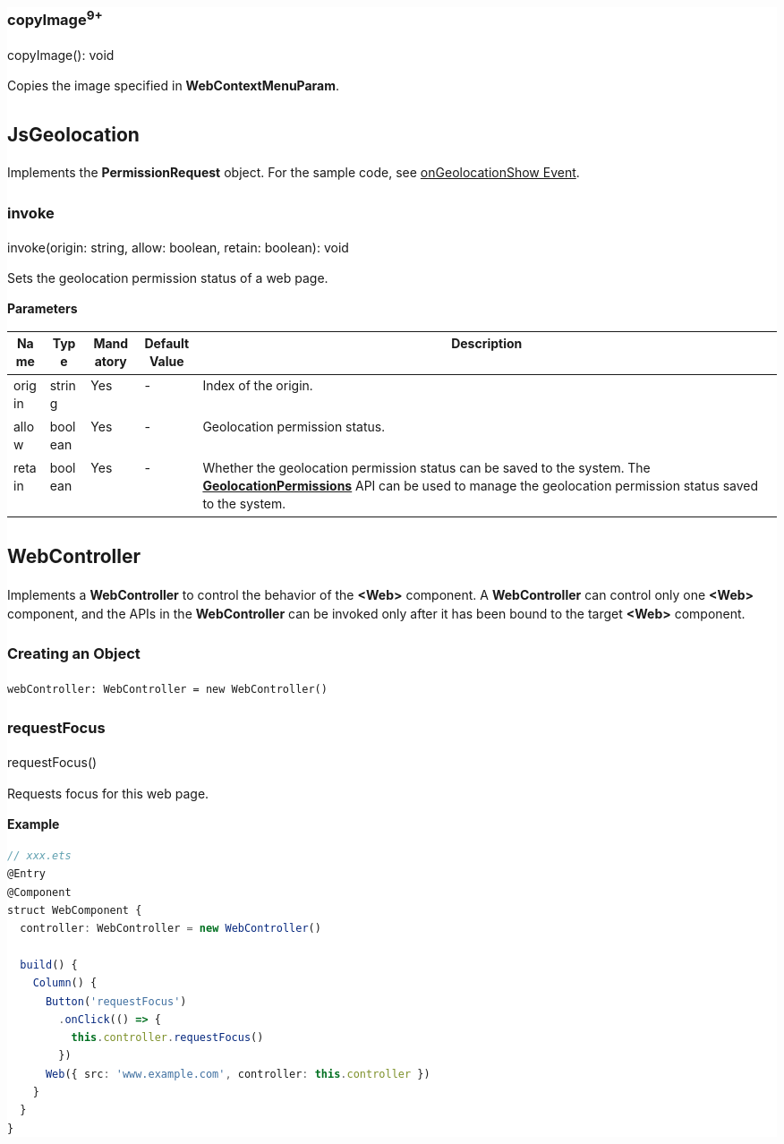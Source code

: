 ### copyImage<sup>9+</sup>

copyImage(): void

Copies the image specified in **WebContextMenuParam**.

## JsGeolocation

Implements the **PermissionRequest** object. For the sample code, see [onGeolocationShow Event](#ongeolocationshow).

### invoke

invoke(origin: string, allow: boolean, retain: boolean): void

Sets the geolocation permission status of a web page.

**Parameters**

| Name   | Type   | Mandatory  | Default Value | Description                                    |
| ------ | ------- | ---- | ---- | ---------------------------------------- |
| origin | string  | Yes   | -    | Index of the origin.                              |
| allow  | boolean | Yes   | -    | Geolocation permission status.                            |
| retain | boolean | Yes   | -    | Whether the geolocation permission status can be saved to the system. The **[GeolocationPermissions](#geolocationpermissions9)** API can be used to manage the geolocation permission status saved to the system.|

## WebController

Implements a **WebController** to control the behavior of the **\<Web>** component. A **WebController** can control only one **\<Web>** component, and the APIs in the **WebController** can be invoked only after it has been bound to the target **\<Web>** component.

### Creating an Object

```
webController: WebController = new WebController()
```

### requestFocus

requestFocus()

Requests focus for this web page.

**Example**

  ```ts
  // xxx.ets
  @Entry
  @Component
  struct WebComponent {
    controller: WebController = new WebController()
  
    build() {
      Column() {
        Button('requestFocus')
          .onClick(() => {
            this.controller.requestFocus()
          })
        Web({ src: 'www.example.com', controller: this.controller })
      }
    }
  }
  ```
